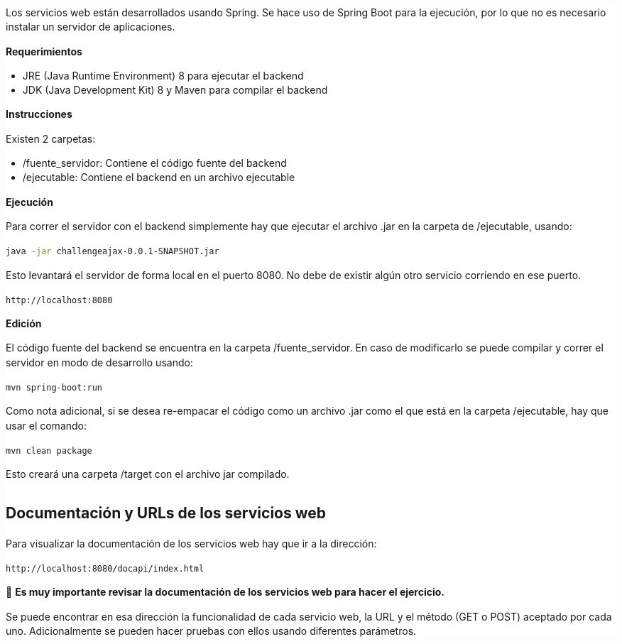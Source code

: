 Los servicios web están desarrollados usando Spring. Se hace uso de Spring Boot para la ejecución, por lo que no es necesario instalar un servidor de aplicaciones.

**Requerimientos**

- JRE (Java Runtime Environment) 8 para ejecutar el backend
- JDK (Java Development Kit) 8 y Maven para compilar el backend

**Instrucciones**

Existen 2 carpetas:
- /fuente_servidor: Contiene el código fuente del backend
- /ejecutable: Contiene el backend en un archivo ejecutable

**Ejecución**

Para correr el servidor con el backend simplemente hay que ejecutar el archivo .jar en la carpeta de /ejecutable, usando:

```bash
java -jar challengeajax-0.0.1-SNAPSHOT.jar
```

Esto levantará el servidor de forma local en el puerto 8080. No debe de existir algún otro servicio corriendo en ese puerto.

```bash
http://localhost:8080
```

**Edición**

El código fuente del backend se encuentra en la carpeta /fuente_servidor. En caso de modificarlo se puede compilar y correr el servidor en modo de desarrollo usando:

```bash
mvn spring-boot:run
```

Como nota adicional, si se desea re-empacar el código como un archivo .jar como el que está en la carpeta /ejecutable, hay que usar el comando:

```bash
mvn clean package
```

Esto creará una carpeta /target con el archivo jar compilado.

## Documentación y URLs de los servicios web

Para visualizar la documentación de los servicios web hay que ir a la dirección:

```bash
http://localhost:8080/docapi/index.html
```

🔸 **Es muy importante revisar la documentación de los servicios web para hacer el ejercicio.**

Se puede encontrar en esa dirección la funcionalidad de cada servicio web, la URL y el método (GET o POST) aceptado por cada uno. Adicionalmente se pueden hacer pruebas con ellos usando diferentes parámetros.
